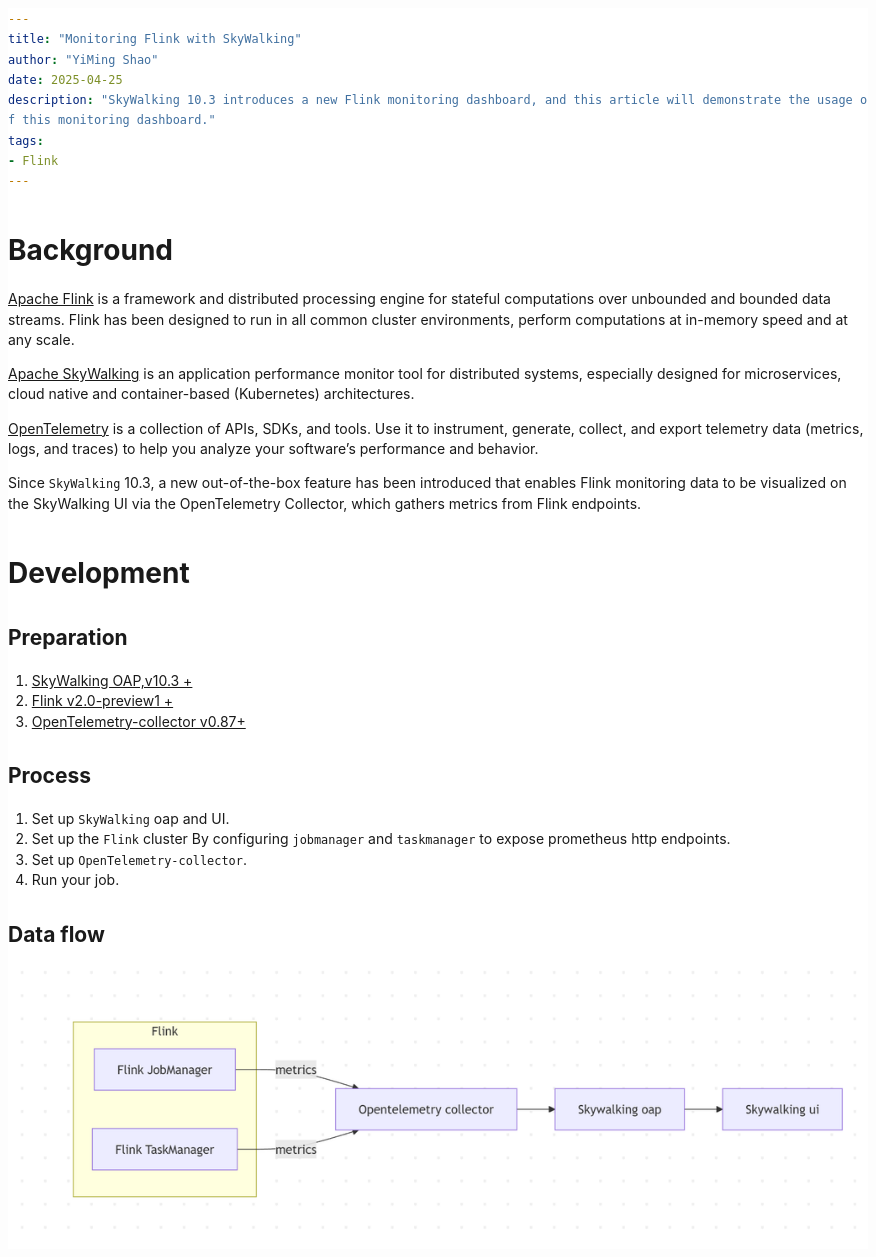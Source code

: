 ```yaml
---
title: "Monitoring Flink with SkyWalking"
author: "YiMing Shao"
date: 2025-04-25
description: "SkyWalking 10.3 introduces a new Flink monitoring dashboard, and this article will demonstrate the usage of this monitoring dashboard."
tags:
- Flink
---
```


# Background
[Apache Flink](https://flink.apache.org/) is a framework and distributed processing engine for stateful computations over unbounded and bounded data streams. Flink has been designed to run in all common cluster environments, perform computations at in-memory speed and at any scale.

[Apache SkyWalking](https://skywalking.apache.org/) is an application performance monitor tool for distributed systems, especially designed for microservices, cloud native and container-based (Kubernetes) architectures.

[OpenTelemetry](https://opentelemetry.io/) is a collection of APIs, SDKs, and tools. Use it to instrument, generate, collect, and export telemetry data (metrics, logs, and traces) to help you analyze your software’s performance and behavior.

Since `SkyWalking` 10.3, a new out-of-the-box feature has been introduced that enables Flink monitoring data to be visualized on the SkyWalking UI via the OpenTelemetry Collector, which gathers metrics from Flink endpoints.

# Development

## Preparation
1. [SkyWalking OAP,v10.3 +](https://github.com/apache/skywalking)
2. [Flink v2.0-preview1 +](https://github.com/apache/flink)
3. [OpenTelemetry-collector v0.87+](https://github.com/open-telemetry/opentelemetry-collector-contrib)

## Process
 1. Set up `SkyWalking` oap and UI.
 2. Set up the `Flink` cluster By configuring `jobmanager` and `taskmanager` to expose prometheus http endpoints.
 3. Set up `OpenTelemetry-collector`.
 4. Run your job.

## Data flow
![](data-flow.png)